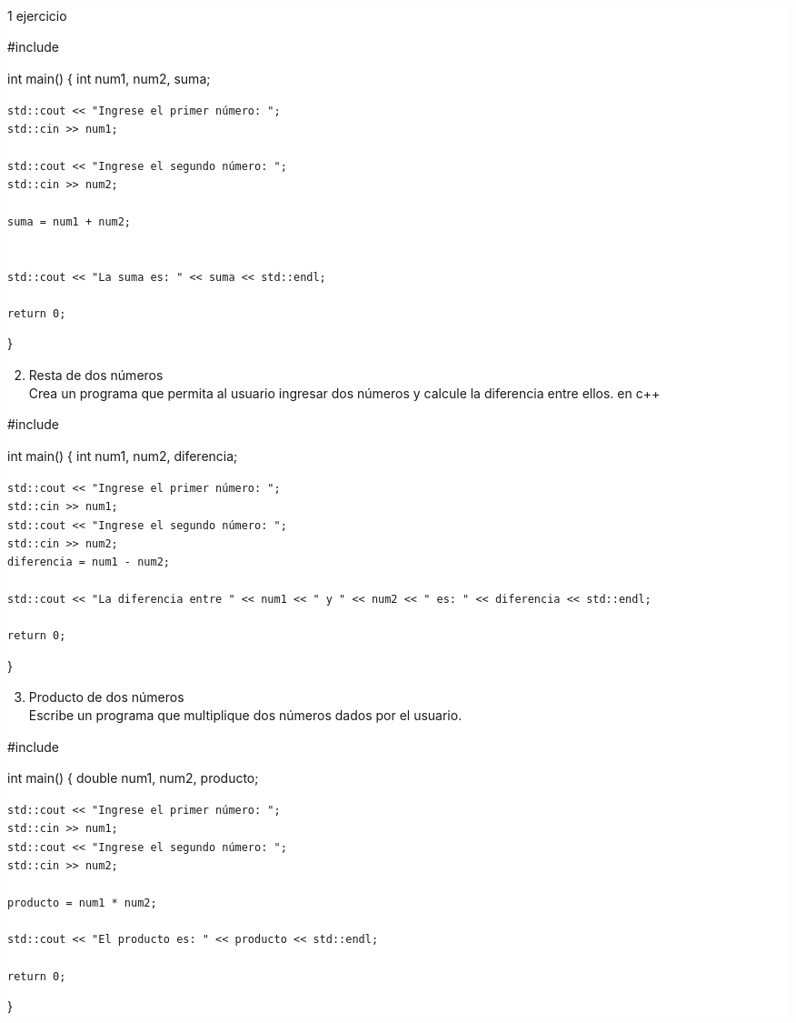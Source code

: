 1 ejercicio

#include <iostream>

int main() {
    int num1, num2, suma;

    std::cout << "Ingrese el primer número: ";
    std::cin >> num1;

    std::cout << "Ingrese el segundo número: ";
    std::cin >> num2;

    suma = num1 + num2;

   
    std::cout << "La suma es: " << suma << std::endl;

    return 0;
}

2. Resta de dos números  
Crea un programa que permita al usuario ingresar dos 
números y calcule la diferencia entre ellos. en c++


#include <iostream>

int main() {
    int num1, num2, diferencia;

    std::cout << "Ingrese el primer número: ";
    std::cin >> num1;
    std::cout << "Ingrese el segundo número: ";
    std::cin >> num2;
    diferencia = num1 - num2;

    std::cout << "La diferencia entre " << num1 << " y " << num2 << " es: " << diferencia << std::endl;

    return 0;
}

3. Producto de dos números  
Escribe un programa que multiplique dos números dados por el usuario.

#include <iostream>

int main() {
    double num1, num2, producto;

    
    std::cout << "Ingrese el primer número: ";
    std::cin >> num1;
    std::cout << "Ingrese el segundo número: ";
    std::cin >> num2;

    producto = num1 * num2;

    std::cout << "El producto es: " << producto << std::endl;

    return 0;
}
